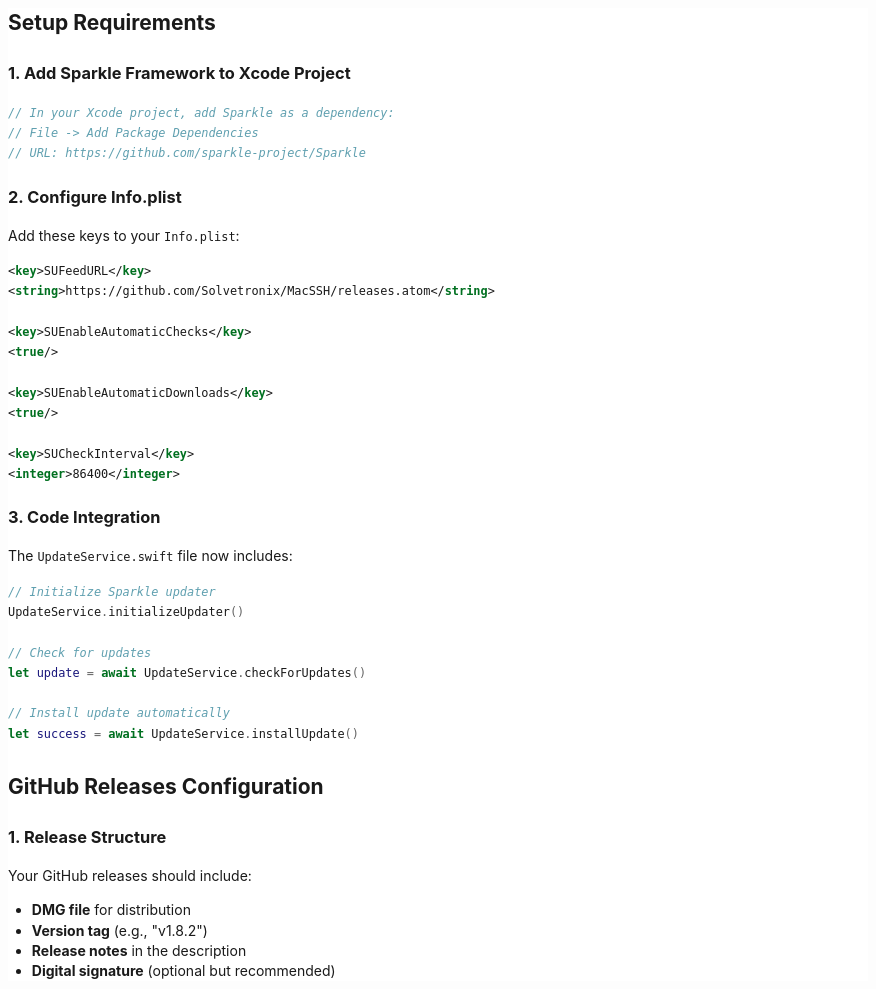 ## Setup Requirements

### 1. Add Sparkle Framework to Xcode Project

```swift
// In your Xcode project, add Sparkle as a dependency:
// File -> Add Package Dependencies
// URL: https://github.com/sparkle-project/Sparkle
```

### 2. Configure Info.plist

Add these keys to your `Info.plist`:

```xml
<key>SUFeedURL</key>
<string>https://github.com/Solvetronix/MacSSH/releases.atom</string>

<key>SUEnableAutomaticChecks</key>
<true/>

<key>SUEnableAutomaticDownloads</key>
<true/>

<key>SUCheckInterval</key>
<integer>86400</integer>
```

### 3. Code Integration

The `UpdateService.swift` file now includes:

```swift
// Initialize Sparkle updater
UpdateService.initializeUpdater()

// Check for updates
let update = await UpdateService.checkForUpdates()

// Install update automatically
let success = await UpdateService.installUpdate()
```

## GitHub Releases Configuration

### 1. Release Structure
Your GitHub releases should include:
- **DMG file** for distribution
- **Version tag** (e.g., "v1.8.2")
- **Release notes** in the description
- **Digital signature** (optional but recommended)
